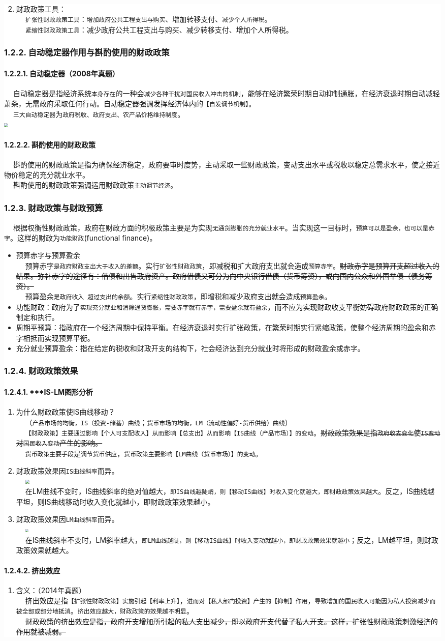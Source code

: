 2. 财政政策工具：  
&emsp; `扩张性财政政策工具`：`增加政府公共工程支出与购买`、增加转移支付、`减少个人所得税`。  
&emsp; `紧缩性财政政策工具`：减少政府公共工程支出与购买、减少转移支付、增加个人所得税。  

### 1.2.2. 自动稳定器作用与斟酌使用的财政政策
#### 1.2.2.1. 自动稳定器（2008年真题）  
&emsp; 自动稳定器是指经济系统`本身存在`的一种会`减少各种干扰对国民收入冲击的机制`，能够在经济繁荣时期自动抑制通胀，在经济衰退时期自动减轻萧条，无需政府采取任何行动。自动稳定器强调发挥经济体内的`【自发调节机制】`。  
&emsp; `三大自动稳定器`为`政府税收、政府支出、农产品价格维持制度`。  
<img src="http://182.92.69.8:8081/img/economics/economics-188.png" style="zoom:50%">  

#### 1.2.2.2. 斟酌使用的财政政策  
&emsp; 斟酌使用的财政政策是指为确保经济稳定，政府要审时度势，主动采取一些财政政策，变动支出水平或税收以稳定总需求水平，使之接近物价稳定的充分就业水平。  	
&emsp; 斟酌使用的财政政策强调运用财政政策`主动调节经济`。  


### 1.2.3. 财政政策与财政预算  
&emsp; 根据权衡性财政政策，政府在财政方面的积极政策主要是为实现`无通货膨胀的充分就业水平`。当实现这一目标时，`预算可以是盈余，也可以是赤字`。这样的财政为`功能财政`(functional finance)。   

* 预算赤字与预算盈余  
&emsp; 预算赤字`是政府财政支出大于收入的差额`。实行`扩张性财政政策`，即减税和扩大政府支出就会造成`预算赤字`。~~财政赤字是预算开支超过收入的结果。弥补赤字的途径有：借债和出售政府资产。政府借债又可分为向中央银行借债（货币筹资），或向国内公众和外国举债（债务筹资）。~~  
&emsp; 预算盈余`是政府收入 超过支出的余额`。实行`紧缩性财政政策`，即增税和减少政府支出就会造成`预算盈余`。  
* 功能财政：政府为了`实现充分就业和消除通货膨胀，需要赤字就有赤字，需要盈余就有盈余`，而不应为实现财政收支平衡妨碍政府财政政策的正确制定和执行。  
* 周期平预算：指政府在一个经济周期中保持平衡。在经济衰退时实行扩张政策，在繁荣时期实行紧缩政策，使整个经济周期的盈余和赤字相抵而实现预算平衡。     
* 充分就业预算盈余：指在给定的税收和财政开支的结构下，社会经济达到充分就业时将形成的财政盈余或赤字。 


### 1.2.4. 财政政策效果

#### 1.2.4.1. ***IS-LM图形分析


1. 为什么财政政策使IS曲线移动？  
&emsp; （`产品市场的均衡，IS（投资-储蓄）曲线`；`货币市场的均衡，LM（流动性偏好-货币供给）曲线`）    
&emsp; `【财政政策】主要通过影响【个人可支配收入】从而影响【总支出】从而影响【IS曲线（产品市场）】的变动`。~~财政政策效果是指`政府收支变化`使`IS变动`对`国民收入变动`产生的影响。~~     
&emsp; `货币政策主要手段`是`调节货币供应`，`货币政策主要影响【LM曲线（货币市场）】的变动`。  

2. 财政政策效果因`IS曲线斜率`而异。  
&emsp; <img src="http://182.92.69.8:8081/img/economics/economics-215.png" style="zoom:50%">  
&emsp; 在LM曲线不变时，IS曲线斜率的绝对值越大，`即IS曲线越陡峭，则【移动IS曲线】时收入变化就越大，即财政政策效果越大`。反之，IS曲线越平坦，则IS曲线移动时收入变化就越小，即财政政策效果越小。  

3. 财政政策效果因`LM曲线斜率`而异。  
&emsp; <img src="http://182.92.69.8:8081/img/economics/economics-216.png" style="zoom:40%">  
&emsp; 在IS曲线斜率不变时，LM斜率越大，`即LM曲线越陡，则【移动IS曲线】时收入变动就越小，即财政政策效果就越小`；反之，LM越平坦，则财政政策效果就越大。  


#### 1.2.4.2. 挤出效应  
1. 含义：（2014年真题）  
&emsp; 挤出效应是指`【扩张性财政政策】实施引起【利率上升】`，`进而对【私人部门投资】产生的【抑制】作用`，`导致增加的国民收入可能因为私人投资减少而被全部或部分地抵消`。`挤出效应越大，财政政策的效果越不明显`。  
&emsp; ~~财政政策的挤出效应是指，政府开支增加所引起的私人支出减少，即以政府开支代替了私人开支。这样，扩张性财政政策刺激经济的作用就被减弱。~~  
